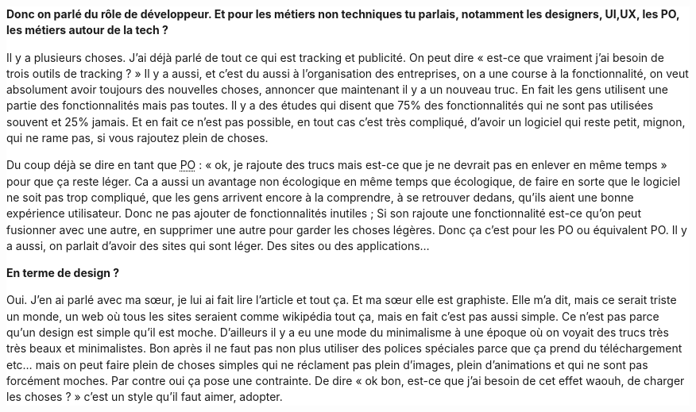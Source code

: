 <p>
<strong>Donc on parlé du rôle de développeur. Et pour les métiers non techniques tu parlais, notamment les
designers, UI,UX, les PO, les métiers autour de la tech ?
</strong>
</p>


<p>
Il y a plusieurs choses. J’ai déjà parlé de tout ce qui est tracking et publicité. On peut dire « est-ce que
vraiment j’ai besoin de trois outils de tracking ? »
Il y a aussi, et c’est du aussi à l’organisation des entreprises, on a une course à la fonctionnalité, on veut
absolument avoir toujours des nouvelles choses, annoncer que maintenant il y a un nouveau truc. En fait les gens
utilisent une partie des fonctionnalités mais pas toutes. Il y a des études qui disent que 75% des fonctionnalités
qui ne sont pas utilisées souvent et 25% jamais. Et en fait ce n’est pas possible, en tout cas c’est très compliqué,
d’avoir un logiciel qui reste petit, mignon, qui ne rame pas, si vous rajoutez plein de choses.
</p>

<p>
Du coup déjà se dire en tant que <abbr title="Product Owner">PO</abbr> : « ok, je rajoute des trucs mais est-ce que
je ne devrait pas en enlever en même temps » pour que ça reste léger. Ca a aussi un avantage non écologique en même
temps que écologique, de faire en sorte que le logiciel ne soit pas trop compliqué, que les gens arrivent encore à
la comprendre, à se retrouver dedans, qu’ils aient une bonne expérience utilisateur.
Donc ne pas ajouter de fonctionnalités inutiles ; Si son rajoute une fonctionnalité est-ce qu’on peut fusionner avec
une autre, en supprimer une autre pour garder les choses légères. Donc ça c’est pour les PO ou équivalent PO.
Il y a aussi, on parlait d’avoir des sites qui sont léger. Des sites ou des applications…
</p>

<p>
<strong>En terme de design ?</strong>
</p>

<p>
Oui. J’en ai parlé avec ma sœur, je lui ai fait lire l’article et tout ça. Et ma sœur elle est graphiste. Elle m’a
dit, mais ce serait triste un monde, un web où tous les sites seraient comme wikipédia tout ça, mais en fait c’est
pas aussi simple. Ce n’est pas parce qu’un design est simple qu’il est moche. D’ailleurs il y a eu une mode du
minimalisme à une époque où on voyait des trucs très très beaux et minimalistes. Bon après il ne faut pas non plus
utiliser des polices spéciales parce que ça prend du téléchargement etc… mais on peut faire plein de choses simples
qui ne réclament pas plein d’images, plein d’animations et qui ne sont pas forcément moches. Par contre oui ça pose
une contrainte. De dire « ok bon, est-ce que j’ai besoin de cet effet waouh, de charger les choses ? » c’est un
style qu’il faut aimer, adopter.
</p>
